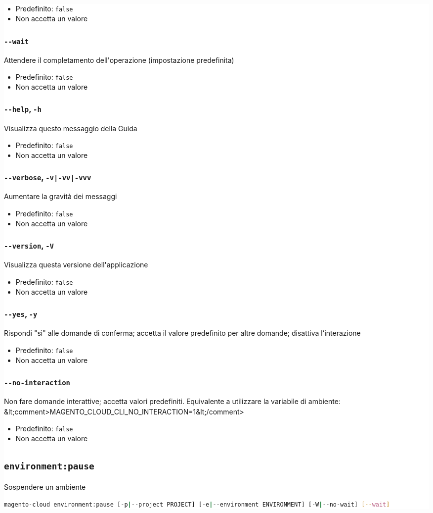 - Predefinito: `false`
- Non accetta un valore

### `--wait`

Attendere il completamento dell&#39;operazione (impostazione predefinita)

- Predefinito: `false`
- Non accetta un valore

### `--help`, `-h`

Visualizza questo messaggio della Guida

- Predefinito: `false`
- Non accetta un valore

### `--verbose`, `-v|-vv|-vvv`

Aumentare la gravità dei messaggi

- Predefinito: `false`
- Non accetta un valore

### `--version`, `-V`

Visualizza questa versione dell&#39;applicazione

- Predefinito: `false`
- Non accetta un valore

### `--yes`, `-y`

Rispondi &quot;sì&quot; alle domande di conferma; accetta il valore predefinito per altre domande; disattiva l’interazione

- Predefinito: `false`
- Non accetta un valore

### `--no-interaction`

Non fare domande interattive; accetta valori predefiniti. Equivalente a utilizzare la variabile di ambiente: \&lt;comment>MAGENTO_CLOUD_CLI_NO_INTERACTION=1\&lt;/comment>

- Predefinito: `false`
- Non accetta un valore


## `environment:pause`

Sospendere un ambiente

```bash
magento-cloud environment:pause [-p|--project PROJECT] [-e|--environment ENVIRONMENT] [-W|--no-wait] [--wait]
```
